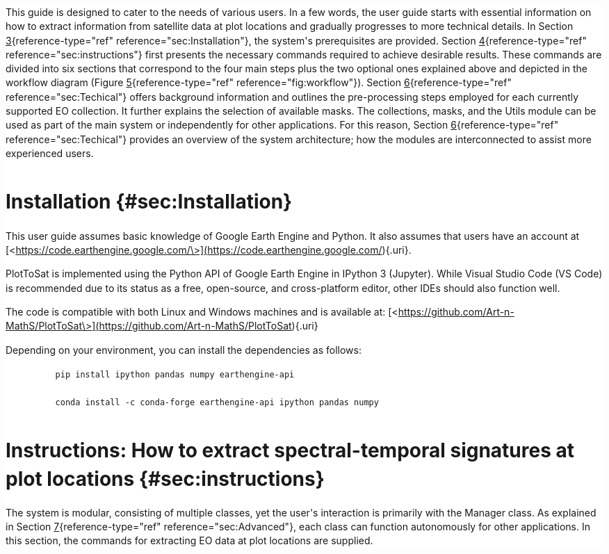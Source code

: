 This guide is designed to cater to the needs of various users. In a few
words, the user guide starts with essential information on how to
extract information from satellite data at plot locations and gradually
progresses to more technical details. In Section
[3](#sec:Installation){reference-type="ref"
reference="sec:Installation"}, the system's prerequisites are provided.
Section [4](#sec:instructions){reference-type="ref"
reference="sec:instructions"} first presents the necessary commands
required to achieve desirable results. These commands are divided into
six sections that correspond to the four main steps plus the two
optional ones explained above and depicted in the workflow diagram
(Figure [5](#fig:workflow){reference-type="ref"
reference="fig:workflow"}). Section
[6](#sec:Techical){reference-type="ref" reference="sec:Techical"} offers
background information and outlines the pre-processing steps employed
for each currently supported EO collection. It further explains the
selection of available masks. The collections, masks, and the Utils
module can be used as part of the main system or independently for other
applications. For this reason, Section
[6](#sec:Techical){reference-type="ref" reference="sec:Techical"}
provides an overview of the system architecture; how the modules are
interconnected to assist more experienced users.

# Installation {#sec:Installation}

This user guide assumes basic knowledge of Google Earth Engine and
Python. It also assumes that users have an account at
[\<https://code.earthengine.google.com/\>](<https://code.earthengine.google.com/>){.uri}.

PlotToSat is implemented using the Python API of Google Earth Engine in
IPython 3 (Jupyter). While Visual Studio Code (VS Code) is recommended
due to its status as a free, open-source, and cross-platform editor,
other IDEs should also function well.

The code is compatible with both Linux and Windows machines and is
available at:
[\<https://github.com/Art-n-MathS/PlotToSat\>](<https://github.com/Art-n-MathS/PlotToSat>){.uri}

Depending on your environment, you can install the dependencies as
follows:

              pip install ipython pandas numpy earthengine-api

              conda install -c conda-forge earthengine-api ipython pandas numpy

# Instructions: How to extract spectral-temporal signatures at plot locations  {#sec:instructions}

The system is modular, consisting of multiple classes, yet the user's
interaction is primarily with the Manager class. As explained in Section
[7](#sec:Advanced){reference-type="ref" reference="sec:Advanced"}, each
class can function autonomously for other applications. In this section,
the commands for extracting EO data at plot locations are supplied.
